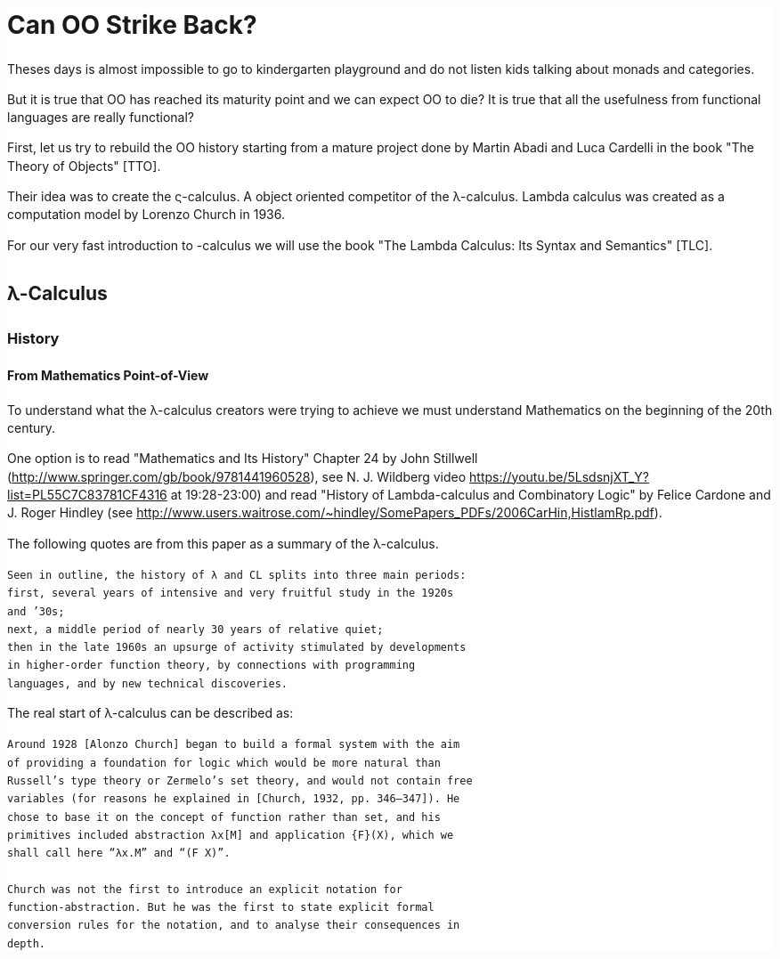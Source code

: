 # Can OO Strike Back?

Theses days is almost impossible to go to kindergarten playground and do not listen kids talking about monads and categories.

But it is true that OO has reached its maturity point and we can expect OO to die? It is true that all the usefulness from functional languages are really functional?

First, let us try to rebuild the OO history starting from a mature project done by Martin Abadi and Luca Cardelli in the book "The Theory of Objects" [TTO]. 

Their idea was to create the ς-calculus. A object oriented competitor of the λ-calculus. Lambda calculus was created as a computation model by Lorenzo Church in 1936.

For our very fast introduction to -calculus we will use the book "The Lambda Calculus: Its Syntax and Semantics" [TLC].

## λ-Calculus

### History

#### From Mathematics Point-of-View

To understand what the λ-calculus creators were trying to achieve we must understand Mathematics on the beginning of the 20th century.

One option is to read "Mathematics and Its History" Chapter 24 by John Stillwell (http://www.springer.com/gb/book/9781441960528), see N. J. Wildberg video https://youtu.be/5LsdsnjXT_Y?list=PL55C7C83781CF4316 at 19:28-23:00)
and read "History of Lambda-calculus and
Combinatory Logic" by Felice Cardone and J. Roger Hindley (see http://www.users.waitrose.com/~hindley/SomePapers_PDFs/2006CarHin,HistlamRp.pdf).

The following quotes are from this paper as a summary of the λ-calculus.

    Seen in outline, the history of λ and CL splits into three main periods:
    first, several years of intensive and very fruitful study in the 1920s
    and ’30s;
    next, a middle period of nearly 30 years of relative quiet;
    then in the late 1960s an upsurge of activity stimulated by developments
    in higher-order function theory, by connections with programming 
    languages, and by new technical discoveries.

The real start of λ-calculus can be described as:

    Around 1928 [Alonzo Church] began to build a formal system with the aim
    of providing a foundation for logic which would be more natural than
    Russell’s type theory or Zermelo’s set theory, and would not contain free
    variables (for reasons he explained in [Church, 1932, pp. 346–347]). He
    chose to base it on the concept of function rather than set, and his
    primitives included abstraction λx[M] and application {F}(X), which we
    shall call here “λx.M” and “(F X)”.

    Church was not the first to introduce an explicit notation for
    function-abstraction. But he was the first to state explicit formal
    conversion rules for the notation, and to analyse their consequences in
    depth.
